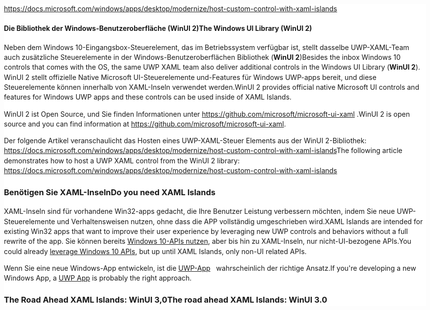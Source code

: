 <https://docs.microsoft.com/windows/apps/desktop/modernize/host-custom-control-with-xaml-islands>

#### <a name="the-windows-ui-library-winui-2"></a><span data-ttu-id="02e93-287">Die Bibliothek der Windows-Benutzeroberfläche (WinUI 2)</span><span class="sxs-lookup"><span data-stu-id="02e93-287">The Windows UI Library (WinUI 2)</span></span>

<span data-ttu-id="02e93-288">Neben dem Windows 10-Eingangsbox-Steuerelement, das im Betriebssystem verfügbar ist, stellt dasselbe UWP-XAML-Team auch zusätzliche Steuerelemente in der Windows-Benutzeroberflächen Bibliothek (**WinUI 2**)</span><span class="sxs-lookup"><span data-stu-id="02e93-288">Besides the inbox Windows 10 controls that comes with the OS, the same UWP XAML team also deliver additional controls in the Windows UI Library (**WinUI 2**).</span></span> <span data-ttu-id="02e93-289">WinUI 2 stellt offizielle Native Microsoft UI-Steuerelemente und-Features für Windows UWP-apps bereit, und diese Steuerelemente können innerhalb von XAML-Inseln verwendet werden.</span><span class="sxs-lookup"><span data-stu-id="02e93-289">WinUI 2 provides official native Microsoft UI controls and features for Windows UWP apps and these controls can be used inside of XAML Islands.</span></span>

<span data-ttu-id="02e93-290">WinUI 2 ist Open Source, und Sie finden Informationen unter <https://github.com/microsoft/microsoft-ui-xaml> .</span><span class="sxs-lookup"><span data-stu-id="02e93-290">WinUI 2 is open source and you can find information at <https://github.com/microsoft/microsoft-ui-xaml>.</span></span>

<span data-ttu-id="02e93-291">Der folgende Artikel veranschaulicht das Hosten eines UWP-XAML-Steuer Elements aus der WinUI 2-Bibliothek: <https://docs.microsoft.com/windows/apps/desktop/modernize/host-custom-control-with-xaml-islands></span><span class="sxs-lookup"><span data-stu-id="02e93-291">The following article demonstrates how to host a UWP XAML control from the WinUI 2 library: <https://docs.microsoft.com/windows/apps/desktop/modernize/host-custom-control-with-xaml-islands></span></span>

### <a name="do-you-need-xaml-islands"></a><span data-ttu-id="02e93-292">Benötigen Sie XAML-Inseln</span><span class="sxs-lookup"><span data-stu-id="02e93-292">Do you need XAML Islands</span></span>

<span data-ttu-id="02e93-293">XAML-Inseln sind für vorhandene Win32-apps gedacht, die Ihre Benutzer Leistung verbessern möchten, indem Sie neue UWP-Steuerelemente und Verhaltensweisen nutzen, ohne dass die APP vollständig umgeschrieben wird.</span><span class="sxs-lookup"><span data-stu-id="02e93-293">XAML Islands are intended for existing Win32 apps that want to improve their user experience by leveraging new UWP controls and behaviors without a full rewrite of the app.</span></span> <span data-ttu-id="02e93-294">Sie können bereits [Windows 10-APIs nutzen](/windows/uwp/porting/desktop-to-uwp-enhance), aber bis hin zu XAML-Inseln, nur nicht-UI-bezogene APIs.</span><span class="sxs-lookup"><span data-stu-id="02e93-294">You could already [leverage Windows 10 APIs](/windows/uwp/porting/desktop-to-uwp-enhance), but up until XAML Islands, only non-UI related APIs.</span></span>

<span data-ttu-id="02e93-295">Wenn Sie eine neue Windows-App entwickeln, ist die [UWP-App](/windows/uwp/get-started/universal-application-platform-guide)   wahrscheinlich der richtige Ansatz.</span><span class="sxs-lookup"><span data-stu-id="02e93-295">If you're developing a new Windows App, a [UWP App](/windows/uwp/get-started/universal-application-platform-guide) is probably the right approach.</span></span>

### <a name="the-road-ahead-xaml-islands-winui-30"></a><span data-ttu-id="02e93-296">The Road Ahead XAML Islands: WinUI 3,0</span><span class="sxs-lookup"><span data-stu-id="02e93-296">The road ahead XAML Islands: WinUI 3.0</span></span>
